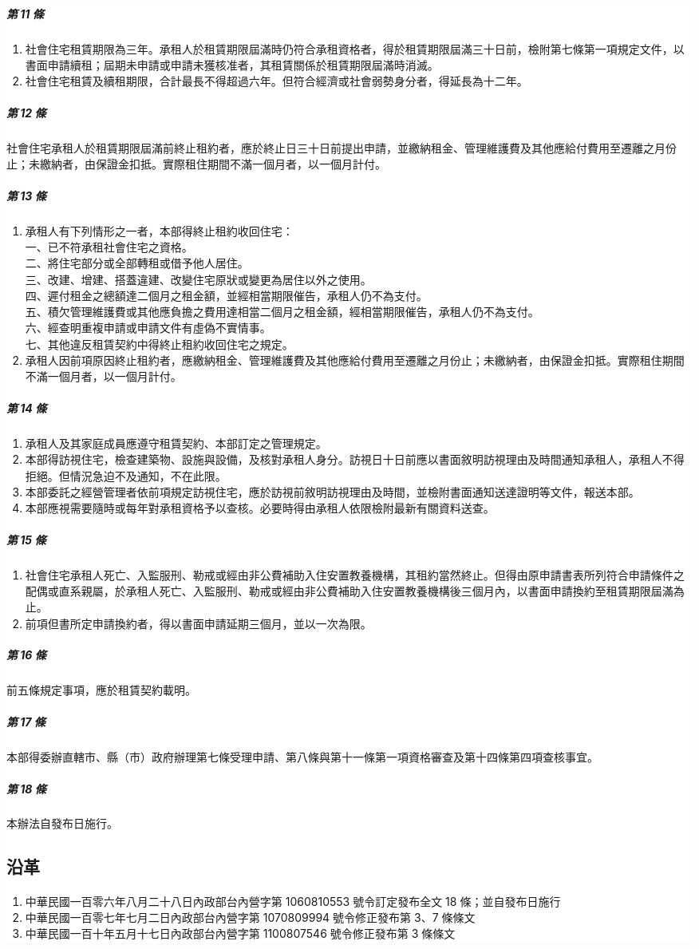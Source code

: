 ##### 第 11 條
1. 社會住宅租賃期限為三年。承租人於租賃期限屆滿時仍符合承租資格者，得於租賃期限屆滿三十日前，檢附第七條第一項規定文件，以書面申請續租；屆期未申請或申請未獲核准者，其租賃關係於租賃期限屆滿時消滅。
1. 社會住宅租賃及續租期限，合計最長不得超過六年。但符合經濟或社會弱勢身分者，得延長為十二年。

##### 第 12 條
社會住宅承租人於租賃期限屆滿前終止租約者，應於終止日三十日前提出申請，並繳納租金、管理維護費及其他應給付費用至遷離之月份止；未繳納者，由保證金扣抵。實際租住期間不滿一個月者，以一個月計付。

##### 第 13 條
1. 承租人有下列情形之一者，本部得終止租約收回住宅：  
一、已不符承租社會住宅之資格。  
二、將住宅部分或全部轉租或借予他人居住。  
三、改建、增建、搭蓋違建、改變住宅原狀或變更為居住以外之使用。  
四、遲付租金之總額達二個月之租金額，並經相當期限催告，承租人仍不為支付。  
五、積欠管理維護費或其他應負擔之費用達相當二個月之租金額，經相當期限催告，承租人仍不為支付。  
六、經查明重複申請或申請文件有虛偽不實情事。  
七、其他違反租賃契約中得終止租約收回住宅之規定。
1. 承租人因前項原因終止租約者，應繳納租金、管理維護費及其他應給付費用至遷離之月份止；未繳納者，由保證金扣抵。實際租住期間不滿一個月者，以一個月計付。

##### 第 14 條
1. 承租人及其家庭成員應遵守租賃契約、本部訂定之管理規定。
1. 本部得訪視住宅，檢查建築物、設施與設備，及核對承租人身分。訪視日十日前應以書面敘明訪視理由及時間通知承租人，承租人不得拒絕。但情況急迫不及通知，不在此限。
1. 本部委託之經營管理者依前項規定訪視住宅，應於訪視前敘明訪視理由及時間，並檢附書面通知送達證明等文件，報送本部。
1. 本部應視需要隨時或每年對承租資格予以查核。必要時得由承租人依限檢附最新有關資料送查。

##### 第 15 條
1. 社會住宅承租人死亡、入監服刑、勒戒或經由非公費補助入住安置教養機構，其租約當然終止。但得由原申請書表所列符合申請條件之配偶或直系親屬，於承租人死亡、入監服刑、勒戒或經由非公費補助入住安置教養機構後三個月內，以書面申請換約至租賃期限屆滿為止。
1. 前項但書所定申請換約者，得以書面申請延期三個月，並以一次為限。

##### 第 16 條
前五條規定事項，應於租賃契約載明。

##### 第 17 條
本部得委辦直轄市、縣（市）政府辦理第七條受理申請、第八條與第十一條第一項資格審查及第十四條第四項查核事宜。

##### 第 18 條
本辦法自發布日施行。

## 沿革
1. 中華民國一百零六年八月二十八日內政部台內營字第 1060810553 號令訂定發布全文 18 條；並自發布日施行
1. 中華民國一百零七年七月二日內政部台內營字第 1070809994 號令修正發布第 3、7 條條文
1. 中華民國一百十年五月十七日內政部台內營字第 1100807546 號令修正發布第 3  條條文
